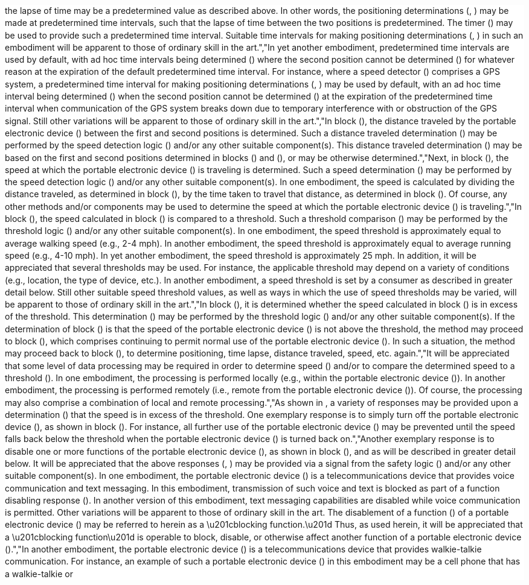 the lapse of time may be a predetermined value as described above. In other words, the positioning determinations (, ) may be made at predetermined time intervals, such that the lapse of time between the two positions is predetermined. The timer () may be used to provide such a predetermined time interval. Suitable time intervals for making positioning determinations (, ) in such an embodiment will be apparent to those of ordinary skill in the art.","In yet another embodiment, predetermined time intervals are used by default, with ad hoc time intervals being determined () where the second position cannot be determined () for whatever reason at the expiration of the default predetermined time interval. For instance, where a speed detector () comprises a GPS system, a predetermined time interval for making positioning determinations (, ) may be used by default, with an ad hoc time interval being determined () when the second position cannot be determined () at the expiration of the predetermined time interval when communication of the GPS system breaks down due to temporary interference with or obstruction of the GPS signal. Still other variations will be apparent to those of ordinary skill in the art.","In block (), the distance traveled by the portable electronic device () between the first and second positions is determined. Such a distance traveled determination () may be performed by the speed detection logic () and\/or any other suitable component(s). This distance traveled determination () may be based on the first and second positions determined in blocks () and (), or may be otherwise determined.","Next, in block (), the speed at which the portable electronic device () is traveling is determined. Such a speed determination () may be performed by the speed detection logic () and\/or any other suitable component(s). In one embodiment, the speed is calculated by dividing the distance traveled, as determined in block (), by the time taken to travel that distance, as determined in block (). Of course, any other methods and\/or components may be used to determine the speed at which the portable electronic device () is traveling.","In block (), the speed calculated in block () is compared to a threshold. Such a threshold comparison () may be performed by the threshold logic () and\/or any other suitable component(s). In one embodiment, the speed threshold is approximately equal to average walking speed (e.g., 2-4 mph). In another embodiment, the speed threshold is approximately equal to average running speed (e.g., 4-10 mph). In yet another embodiment, the speed threshold is approximately 25 mph. In addition, it will be appreciated that several thresholds may be used. For instance, the applicable threshold may depend on a variety of conditions (e.g., location, the type of device, etc.). In another embodiment, a speed threshold is set by a consumer as described in greater detail below. Still other suitable speed threshold values, as well as ways in which the use of speed thresholds may be varied, will be apparent to those of ordinary skill in the art.","In block (), it is determined whether the speed calculated in block () is in excess of the threshold. This determination () may be performed by the threshold logic () and\/or any other suitable component(s). If the determination of block () is that the speed of the portable electronic device () is not above the threshold, the method may proceed to block (), which comprises continuing to permit normal use of the portable electronic device (). In such a situation, the method may proceed back to block (), to determine positioning, time lapse, distance traveled, speed, etc. again.","It will be appreciated that some level of data processing may be required in order to determine speed () and\/or to compare the determined speed to a threshold (). In one embodiment, the processing is performed locally (e.g., within the portable electronic device ()). In another embodiment, the processing is performed remotely (i.e., remote from the portable electronic device ()). Of course, the processing may also comprise a combination of local and remote processing.","As shown in , a variety of responses may be provided upon a determination () that the speed is in excess of the threshold. One exemplary response is to simply turn off the portable electronic device (), as shown in block (). For instance, all further use of the portable electronic device () may be prevented until the speed falls back below the threshold when the portable electronic device () is turned back on.","Another exemplary response is to disable one or more functions of the portable electronic device (), as shown in block (), and as will be described in greater detail below. It will be appreciated that the above responses (, ) may be provided via a signal from the safety logic () and\/or any other suitable component(s). In one embodiment, the portable electronic device () is a telecommunications device that provides voice communication and text messaging. In this embodiment, transmission of such voice and text is blocked as part of a function disabling response (). In another version of this embodiment, text messaging capabilities are disabled while voice communication is permitted. Other variations will be apparent to those of ordinary skill in the art. The disablement of a function () of a portable electronic device () may be referred to herein as a \u201cblocking function.\u201d Thus, as used herein, it will be appreciated that a \u201cblocking function\u201d is operable to block, disable, or otherwise affect another function of a portable electronic device ().","In another embodiment, the portable electronic device () is a telecommunications device that provides walkie-talkie communication. For instance, an example of such a portable electronic device () in this embodiment may be a cell phone that has a walkie-talkie or